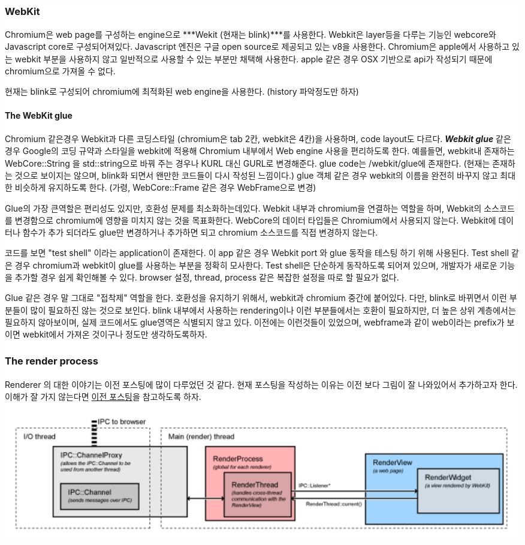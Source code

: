 ### WebKit
Chromium은 web page를 구성하는 engine으로 ***Wekit (현재는 blink)***를 사용한다.
Webkit은 layer등을 다루는 기능인 webcore와 Javascript core로 구성되어져있다.
Javascript 엔진은 구글 open source로 제공되고 있는 v8을 사용한다. Chromium은
apple에서 사용하고 있는 webkit 부분을 사용하지 않고 일반적으로 사용할 수 있는
부분만 채택해 사용한다. apple 같은 경우 OSX 기반으로 api가 작성되기 때문에
chromium으로 가져올 수 없다.

현재는 blink로 구성되어 chromium에 최적화된 web engine을 사용한다. (history
		파악정도만 하자)

#### The WebKit glue
Chromium 같은경우 Webkit과 다른 코딩스타일 (chromium은 tab 2칸, webkit은 4칸)을
사용하며, code layout도 다르다. ***Webkit glue*** 같은 경우 Google의 코딩 규약과
스타일을 webkit에 적용해 Chromium 내부에서 Web engine 사용을 편리하도록 한다.
예를들면, webkit내 존재하는 WebCore::String 을 std::string으로 바꿔 주는 경우나
KURL 대신 GURL로 변경해준다. glue code는 /webkit/glue에 존재한다. (현재는
		존재하는 것으로 보이지는 않으며, blink화 되면서 왠만한 코드들이 다시 작성된 느낌이다.) glue 객체 같은 경우 webkit의 이름을 완전히 바꾸지 않고 최대한 비슷하게 유지하도록 한다. (가령, WebCore::Frame 같은 경우 WebFrame으로 변경)

Glue의 가장 큰역할은 편리성도 있지만, 호환성 문제를 최소화하는데있다. Webkit
내부과 chromium을 연결하는 역할을 하며, Webkit의 소스코드를 변경함으로
chromium에 영향을 미치지 않는 것을 목표화한다. WebCore의 데이터 타입들은
Chromium에서 사용되지 않는다. Webkit에 데이터나 함수가 추가 되더라도 glue만
변경하거나 추가하면 되고 chromium 소스코드를 직접 변경하지 않는다.

코드를 보면 "test shell" 이라는 application이 존재한다. 이 app 같은 경우 Webkit
port 와 glue 동작을 테스팅 하기 위해 사용된다. Test shell 같은 경우 chromium과
webkit이 glue를 사용하는 부분을 정확히 모사한다. Test shell은 단순하게
동작하도록 되어져 있으며, 개발자가 새로운 기능을 추가할 경우 쉽게 확인해볼 수
있다. browser 설정, thread, process 같은 복잡한 설정을 따로 할 필요가 없다.

Glue 같은 경우 말 그대로 "접착제" 역할을 한다. 호환성을 유지하기 위해서,
		 webkit과 chromium 중간에 붙어있다. 다만, blink로 바뀌면서 이런 부분들이
		 많이 필요하진 않는 것으로 보인다. blink 내부에서 사용하는 rendering이나
		 이런 부분들에서는 호환이 필요하지만, 더 높은 상위 계층에서는 필요하지
		 않아보이며, 실제 코드에서도 glue영역은 식별되지 않고 있다. 이전에는
		 이런것들이 있었으며, webframe과 같이 web이라는 prefix가 보이면 webkit에서
		 가져온 것이구나 정도만 생각하도록하자. 

### The render process
Renderer 의 대한 이야기는 이전 포스팅에 많이 다루었던 것 같다. 현재 포스팅을
작성하는 이유는 이전 보다 그림이 잘 나와있어서 추가하고자 한다. 이해가 잘 가지
않는다면 [이전 포스팅](https://nerdooit.github.io/2020/06/03/chromium_multi_process.html)을 참고하도록 하자.

![render process](/img/render_process_how.png)
